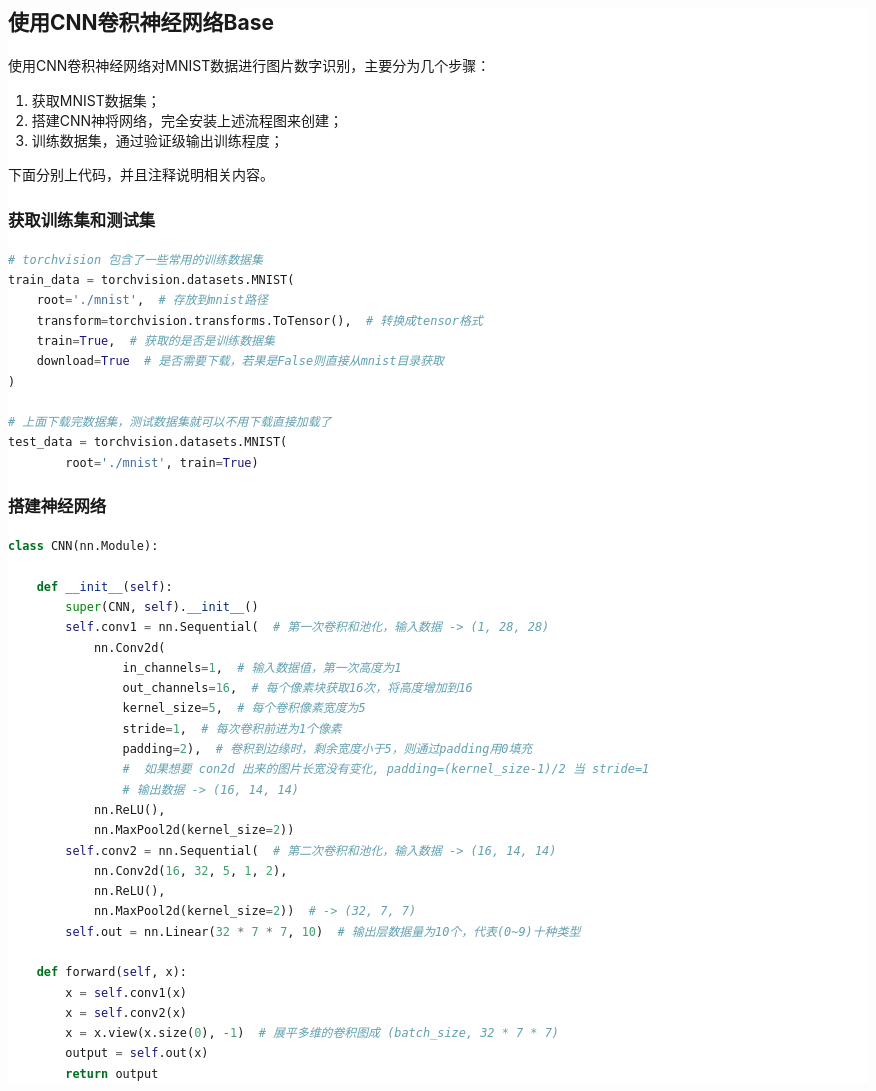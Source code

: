 ## 使用CNN卷积神经网络Base

使用CNN卷积神经网络对MNIST数据进行图片数字识别，主要分为几个步骤：

1. 获取MNIST数据集；
2. 搭建CNN神将网络，完全安装上述流程图来创建；
3. 训练数据集，通过验证级输出训练程度；

下面分别上代码，并且注释说明相关内容。

### 获取训练集和测试集

```py
# torchvision 包含了一些常用的训练数据集
train_data = torchvision.datasets.MNIST(
    root='./mnist',  # 存放到mnist路径
    transform=torchvision.transforms.ToTensor(),  # 转换成tensor格式
    train=True,  # 获取的是否是训练数据集
    download=True  # 是否需要下载，若果是False则直接从mnist目录获取
)

# 上面下载完数据集，测试数据集就可以不用下载直接加载了
test_data = torchvision.datasets.MNIST(
        root='./mnist', train=True)  
```

### 搭建神经网络

```py
class CNN(nn.Module):

    def __init__(self):
        super(CNN, self).__init__()
        self.conv1 = nn.Sequential(  # 第一次卷积和池化，输入数据 -> (1, 28, 28)
            nn.Conv2d(
                in_channels=1,  # 输入数据值，第一次高度为1
                out_channels=16,  # 每个像素块获取16次，将高度增加到16
                kernel_size=5,  # 每个卷积像素宽度为5
                stride=1,  # 每次卷积前进为1个像素
                padding=2),  # 卷积到边缘时，剩余宽度小于5，则通过padding用0填充
                #  如果想要 con2d 出来的图片长宽没有变化, padding=(kernel_size-1)/2 当 stride=1
                # 输出数据 -> (16, 14, 14)
            nn.ReLU(),
            nn.MaxPool2d(kernel_size=2))
        self.conv2 = nn.Sequential(  # 第二次卷积和池化，输入数据 -> (16, 14, 14)
            nn.Conv2d(16, 32, 5, 1, 2),
            nn.ReLU(),
            nn.MaxPool2d(kernel_size=2))  # -> (32, 7, 7)
        self.out = nn.Linear(32 * 7 * 7, 10)  # 输出层数据量为10个，代表(0~9)十种类型

    def forward(self, x):
        x = self.conv1(x)
        x = self.conv2(x)
        x = x.view(x.size(0), -1)  # 展平多维的卷积图成 (batch_size, 32 * 7 * 7)
        output = self.out(x)
        return output
```
